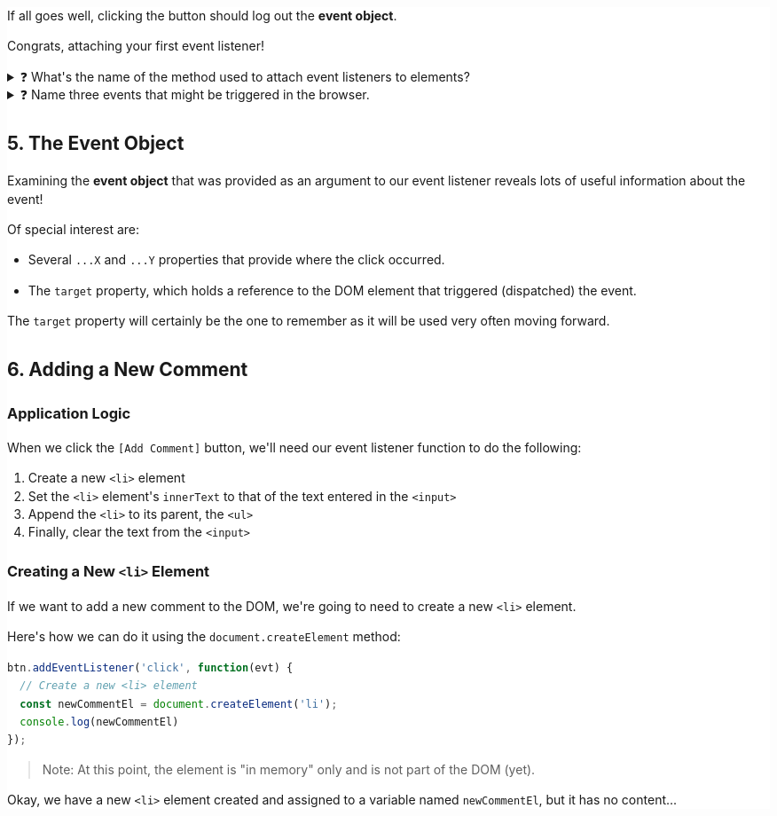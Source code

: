 If all goes well, clicking the button should log out the **event object**.

Congrats, attaching your first event listener!

<details><summary>
❓ What's the name of the method used to attach event listeners to elements?
</summary></details>

<details><summary>
❓ Name three events that might be triggered in the browser.
</summary></details>

## 5. The Event Object

Examining the **event object** that was provided as an argument to our event listener reveals lots of useful information about the event!

Of special interest are:

- Several `...X` and `...Y` properties that provide where the click occurred.

- The `target` property, which holds a reference to the DOM element that triggered (dispatched) the event.

The `target` property will certainly be the one to remember as it will be used very often moving forward.

## 6. Adding a New Comment

### Application Logic

When we click the `[Add Comment]` button, we'll need our event listener function to do the following:

1. Create a new `<li>` element
2. Set the `<li>` element's `innerText` to that of the text entered in the `<input>`
3. Append the `<li>` to its parent, the `<ul>`
4. Finally, clear the text from the `<input>`

### Creating a New `<li>` Element

If we want to add a new comment to the DOM, we're going to need to create a new `<li>` element.

Here's how we can do it using the `document.createElement` method:

```js
btn.addEventListener('click', function(evt) {
  // Create a new <li> element
  const newCommentEl = document.createElement('li');
  console.log(newCommentEl)
});
```
> Note: At this point, the element is "in memory" only and is not part of the DOM (yet).

Okay, we have a new `<li>` element created and assigned to a variable named `newCommentEl`, but it has no content...
